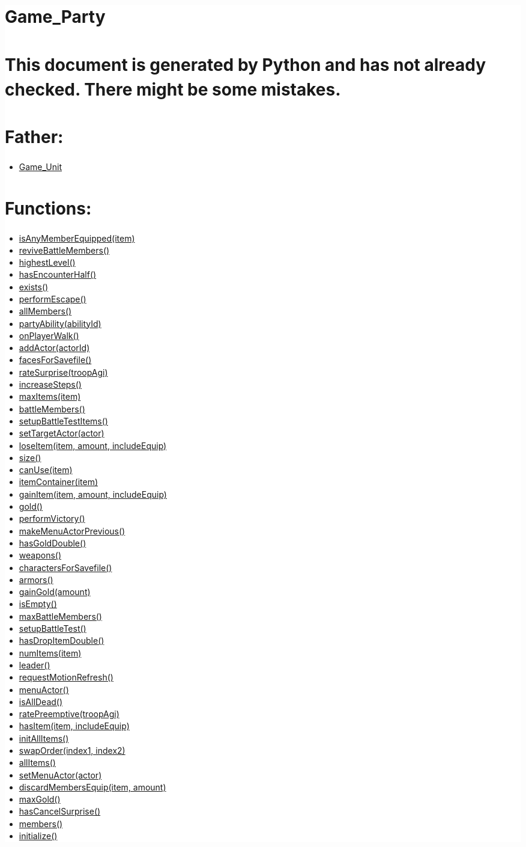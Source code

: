 Game_Party
===

# This document is generated by Python and has not already checked. There might be some mistakes.

# Father:
* [Game_Unit](Game_Unit.md)


# Functions:
* [isAnyMemberEquipped(item)](#isAnyMemberEquipped)
* [reviveBattleMembers()](#reviveBattleMembers)
* [highestLevel()](#highestLevel)
* [hasEncounterHalf()](#hasEncounterHalf)
* [exists()](#exists)
* [performEscape()](#performEscape)
* [allMembers()](#allMembers)
* [partyAbility(abilityId)](#partyAbility)
* [onPlayerWalk()](#onPlayerWalk)
* [addActor(actorId)](#addActor)
* [facesForSavefile()](#facesForSavefile)
* [rateSurprise(troopAgi)](#rateSurprise)
* [increaseSteps()](#increaseSteps)
* [maxItems(item)](#maxItems)
* [battleMembers()](#battleMembers)
* [setupBattleTestItems()](#setupBattleTestItems)
* [setTargetActor(actor)](#setTargetActor)
* [loseItem(item, amount, includeEquip)](#loseItem)
* [size()](#size)
* [canUse(item)](#canUse)
* [itemContainer(item)](#itemContainer)
* [gainItem(item, amount, includeEquip)](#gainItem)
* [gold()](#gold)
* [performVictory()](#performVictory)
* [makeMenuActorPrevious()](#makeMenuActorPrevious)
* [hasGoldDouble()](#hasGoldDouble)
* [weapons()](#weapons)
* [charactersForSavefile()](#charactersForSavefile)
* [armors()](#armors)
* [gainGold(amount)](#gainGold)
* [isEmpty()](#isEmpty)
* [maxBattleMembers()](#maxBattleMembers)
* [setupBattleTest()](#setupBattleTest)
* [hasDropItemDouble()](#hasDropItemDouble)
* [numItems(item)](#numItems)
* [leader()](#leader)
* [requestMotionRefresh()](#requestMotionRefresh)
* [menuActor()](#menuActor)
* [isAllDead()](#isAllDead)
* [ratePreemptive(troopAgi)](#ratePreemptive)
* [hasItem(item, includeEquip)](#hasItem)
* [initAllItems()](#initAllItems)
* [swapOrder(index1, index2)](#swapOrder)
* [allItems()](#allItems)
* [setMenuActor(actor)](#setMenuActor)
* [discardMembersEquip(item, amount)](#discardMembersEquip)
* [maxGold()](#maxGold)
* [hasCancelSurprise()](#hasCancelSurprise)
* [members()](#members)
* [initialize()](#initialize)